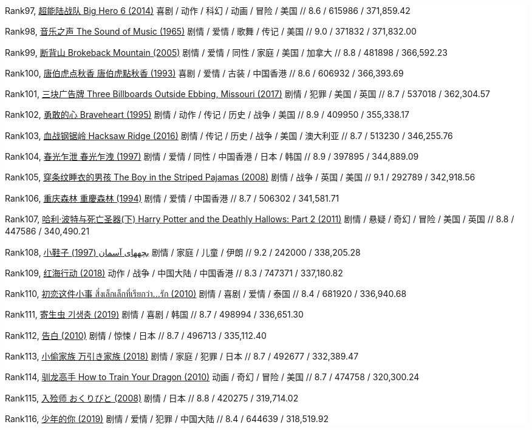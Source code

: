 Rank97, [超能陆战队 Big Hero 6            (2014)](https://movie.douban.com/subject/11026735/)    喜剧 / 动作 / 科幻 / 动画 / 冒险 / 美国 // 8.6 / 615986 / 371,859.42 

Rank98, [音乐之声 The Sound of Music            (1965)](https://movie.douban.com/subject/1294408/)    剧情 / 爱情 / 歌舞 / 传记 / 美国 // 9.0 / 371832 / 371,832.00 

Rank99, [断背山 Brokeback Mountain            (2005)](https://movie.douban.com/subject/1418834/)    剧情 / 爱情 / 同性 / 家庭 / 美国 / 加拿大 // 8.8 / 481898 / 366,592.23 

Rank100, [唐伯虎点秋香 唐伯虎點秋香            (1993)](https://movie.douban.com/subject/1306249/)    喜剧 / 爱情 / 古装 / 中国香港 // 8.6 / 606932 / 366,393.69 

Rank101, [三块广告牌 Three Billboards Outside Ebbing, Missouri            (2017)](https://movie.douban.com/subject/26611804/)    剧情 / 犯罪 / 美国 / 英国 // 8.7 / 537018 / 362,304.57 

Rank102, [勇敢的心 Braveheart            (1995)](https://movie.douban.com/subject/1294639/)    剧情 / 动作 / 传记 / 历史 / 战争 / 美国 // 8.9 / 409950 / 355,338.17 

Rank103, [血战钢锯岭 Hacksaw Ridge            (2016)](https://movie.douban.com/subject/26325320/)    剧情 / 传记 / 历史 / 战争 / 美国 / 澳大利亚 // 8.7 / 513230 / 346,255.76 

Rank104, [春光乍泄 春光乍洩            (1997)](https://movie.douban.com/subject/1292679/)    剧情 / 爱情 / 同性 / 中国香港 / 日本 / 韩国 // 8.9 / 397895 / 344,889.09 

Rank105, [穿条纹睡衣的男孩 The Boy in the Striped Pajamas            (2008)](https://movie.douban.com/subject/3008247/)    剧情 / 战争 / 英国 / 美国 // 9.1 / 292789 / 342,918.56 

Rank106, [重庆森林 重慶森林            (1994)](https://movie.douban.com/subject/1291999/)    剧情 / 爱情 / 中国香港 // 8.7 / 506302 / 341,581.71 

Rank107, [哈利·波特与死亡圣器(下) Harry Potter and the Deathly Hallows: Part 2            (2011)](https://movie.douban.com/subject/3011235/)    剧情 / 悬疑 / 奇幻 / 冒险 / 美国 / 英国 // 8.8 / 447586 / 340,490.21 

Rank108, [小鞋子 بچههای آسمان            (1997)](https://movie.douban.com/subject/1303021/)    剧情 / 家庭 / 儿童 / 伊朗 // 9.2 / 242000 / 338,205.28 

Rank109, [红海行动            (2018)](https://movie.douban.com/subject/26861685/)    动作 / 战争 / 中国大陆 / 中国香港 // 8.3 / 747371 / 337,180.82 

Rank110, [初恋这件小事 สิ่งเล็กเล็กที่เรียกว่า...รัก            (2010)](https://movie.douban.com/subject/4739952/)    剧情 / 喜剧 / 爱情 / 泰国 // 8.4 / 681920 / 336,940.68 

Rank111, [寄生虫 기생충            (2019)](https://movie.douban.com/subject/27010768/)    剧情 / 喜剧 / 韩国 // 8.7 / 498994 / 336,651.30 

Rank112, [告白            (2010)](https://movie.douban.com/subject/4268598/)    剧情 / 惊悚 / 日本 // 8.7 / 496713 / 335,112.40 

Rank113, [小偷家族 万引き家族            (2018)](https://movie.douban.com/subject/27622447/)    剧情 / 家庭 / 犯罪 / 日本 // 8.7 / 492677 / 332,389.47 

Rank114, [驯龙高手 How to Train Your Dragon            (2010)](https://movie.douban.com/subject/2353023/)    动画 / 奇幻 / 冒险 / 美国 // 8.7 / 474758 / 320,300.24 

Rank115, [入殓师 おくりびと            (2008)](https://movie.douban.com/subject/2149806/)    剧情 / 日本 // 8.8 / 420275 / 319,714.02 

Rank116, [少年的你            (2019)](https://movie.douban.com/subject/30166972/)    剧情 / 爱情 / 犯罪 / 中国大陆 // 8.4 / 644639 / 318,519.92 

